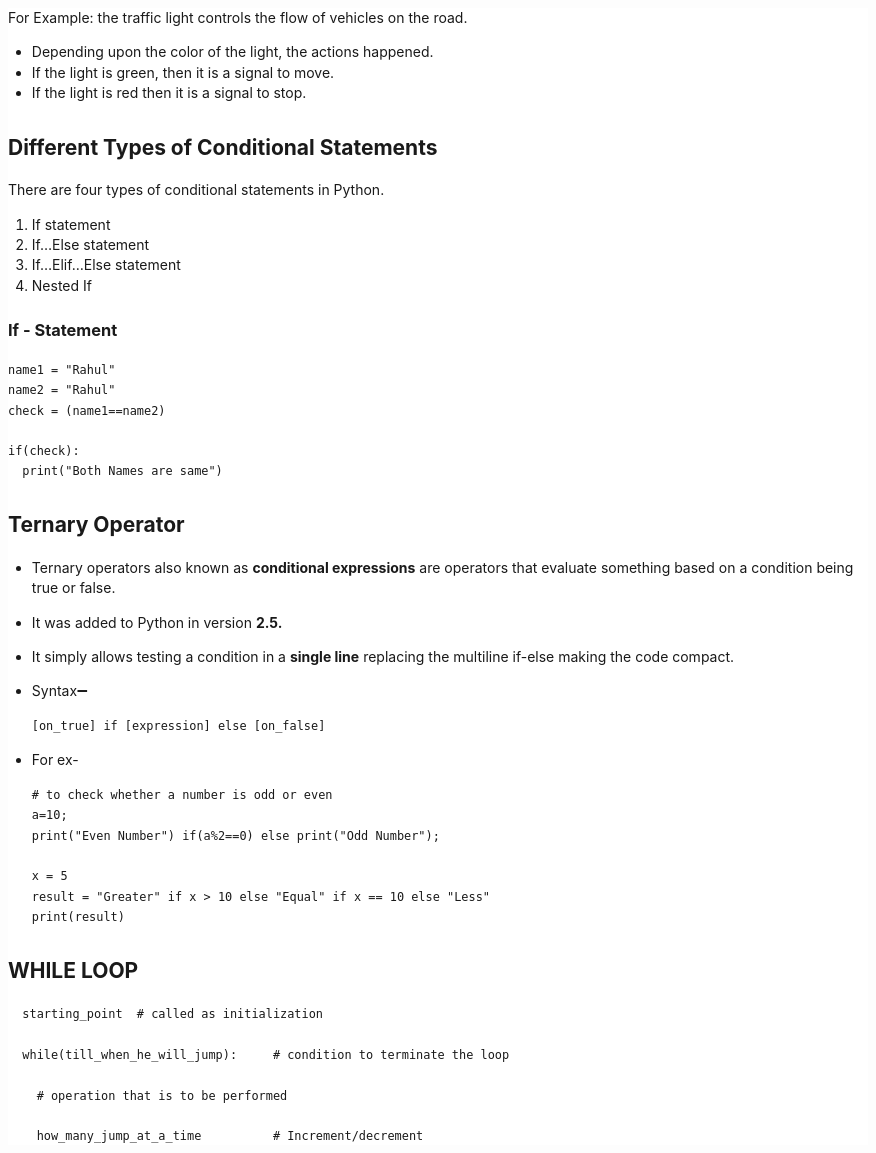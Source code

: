 For Example: the traffic light controls the flow of vehicles on the road.

- Depending upon the color of the light, the actions happened.
- If the light is green, then it is a signal to move.
- If the light is red then it is a signal to stop.

## Different Types of Conditional Statements

There are four types of conditional statements in Python.

1. If statement
2. If…Else statement
3. If…Elif…Else statement
4. Nested If

### If - Statement

```
name1 = "Rahul"
name2 = "Rahul"
check = (name1==name2)

if(check):
  print("Both Names are same")

```

## Ternary Operator

- Ternary operators also known as **conditional expressions** are operators that evaluate something based on a condition being true or false.
- It was added to Python in version **2.5.**
- It simply allows testing a condition in a **single line** replacing the multiline if-else making the code compact.
- Syntax➖
  ```
  [on_true] if [expression] else [on_false]
  ```
- For ex-

  ```
  # to check whether a number is odd or even
  a=10;
  print("Even Number") if(a%2==0) else print("Odd Number");

  x = 5
  result = "Greater" if x > 10 else "Equal" if x == 10 else "Less"
  print(result)
  ```

## WHILE LOOP

```
  starting_point  # called as initialization

  while(till_when_he_will_jump):     # condition to terminate the loop

	# operation that is to be performed

	how_many_jump_at_a_time          # Increment/decrement
```
